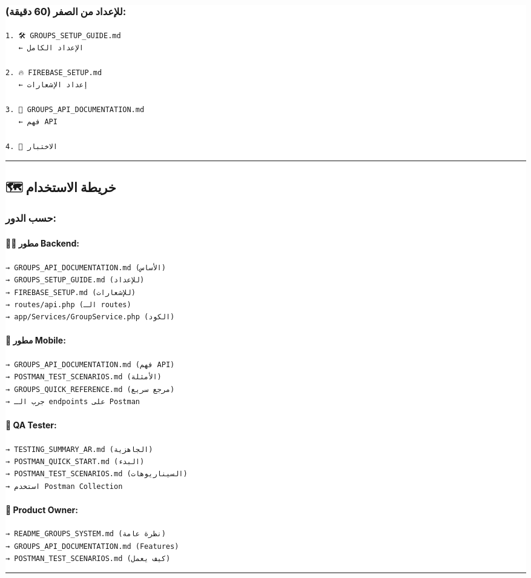 ### للإعداد من الصفر (60 دقيقة):
```
1. 🛠️ GROUPS_SETUP_GUIDE.md
   ← الإعداد الكامل

2. 🔥 FIREBASE_SETUP.md
   ← إعداد الإشعارات

3. 📙 GROUPS_API_DOCUMENTATION.md
   ← فهم API

4. 🧪 الاختبار
```

---

## 🗺️ خريطة الاستخدام

### حسب الدور:

#### 👨‍💻 مطور Backend:
```
→ GROUPS_API_DOCUMENTATION.md (الأساس)
→ GROUPS_SETUP_GUIDE.md (للإعداد)
→ FIREBASE_SETUP.md (للإشعارات)
→ routes/api.php (الـ routes)
→ app/Services/GroupService.php (الكود)
```

#### 📱 مطور Mobile:
```
→ GROUPS_API_DOCUMENTATION.md (فهم API)
→ POSTMAN_TEST_SCENARIOS.md (الأمثلة)
→ GROUPS_QUICK_REFERENCE.md (مرجع سريع)
→ جرب الـ endpoints على Postman
```

#### 🧪 QA Tester:
```
→ TESTING_SUMMARY_AR.md (الجاهزية)
→ POSTMAN_QUICK_START.md (البدء)
→ POSTMAN_TEST_SCENARIOS.md (السيناريوهات)
→ استخدم Postman Collection
```

#### 👥 Product Owner:
```
→ README_GROUPS_SYSTEM.md (نظرة عامة)
→ GROUPS_API_DOCUMENTATION.md (Features)
→ POSTMAN_TEST_SCENARIOS.md (كيف يعمل)
```

---